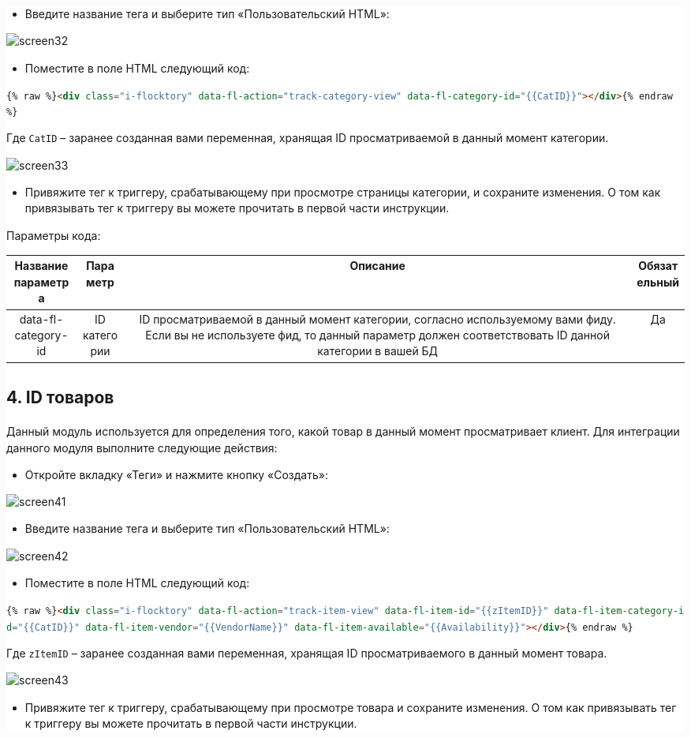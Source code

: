 * Введите название тега и выберите тип «Пользовательский HTML»:

![screen32](https://github.com/flocktory/flocktory.github.io/blob/89bc3b320b905663e0bfed29fc9192c42cb430ff/32.png?raw=true)

* Поместите в поле HTML следующий код:

```html
{% raw %}<div class="i-flocktory" data-fl-action="track-category-view" data-fl-category-id="{{CatID}}"></div>{% endraw %}
```
Где `CatID` – заранее созданная вами переменная, хранящая ID просматриваемой в данный момент категории.

![screen33](https://github.com/flocktory/flocktory.github.io/blob/89bc3b320b905663e0bfed29fc9192c42cb430ff/33.png?raw=true)


* Привяжите тег к триггеру, срабатывающему при просмотре страницы категории, и сохраните изменения. О том как привязывать тег к триггеру вы можете прочитать в первой части инструкции.


Параметры кода:

| Название параметра     | Параметр               | Описание  |         Обязательный                    |
|:------------:|:------------------:|:---------------:|:----------------------------------------------:|
|data-fl-category-id  |ID категории	| ID просматриваемой в данный момент категории, согласно используемому вами фиду. Если вы не используете фид, то данный параметр должен соответствовать ID данной категории в вашей БД      | Да |


## 4. ID товаров

Данный модуль используется для определения того, какой товар в данный момент просматривает клиент.
Для интеграции данного модуля выполните следующие действия:

* Откройте вкладку «Теги» и нажмите кнопку «Создать»:

![screen41](https://github.com/flocktory/flocktory.github.io/blob/89bc3b320b905663e0bfed29fc9192c42cb430ff/41.png?raw=true)

* Введите название тега и выберите тип «Пользовательский HTML»:

![screen42](https://github.com/flocktory/flocktory.github.io/blob/89bc3b320b905663e0bfed29fc9192c42cb430ff/42.png?raw=true)

* Поместите в поле HTML следующий код:


```html
{% raw %}<div class="i-flocktory" data-fl-action="track-item-view" data-fl-item-id="{{zItemID}}" data-fl-item-category-id="{{CatID}}" data-fl-item-vendor="{{VendorName}}" data-fl-item-available="{{Availability}}"></div>{% endraw %}
```

Где `zItemID` – заранее созданная вами переменная, хранящая ID просматриваемого в данный момент товара. 

![screen43](https://github.com/flocktory/flocktory.github.io/blob/d96b3662bce07061351afc11fb08c201d7fd10a3/_docs_ru/integration/gtm3.png?raw=true)

* Привяжите тег к триггеру, срабатывающему при просмотре товара и сохраните изменения. О том как привязывать тег к триггеру вы можете прочитать в первой части инструкции.


